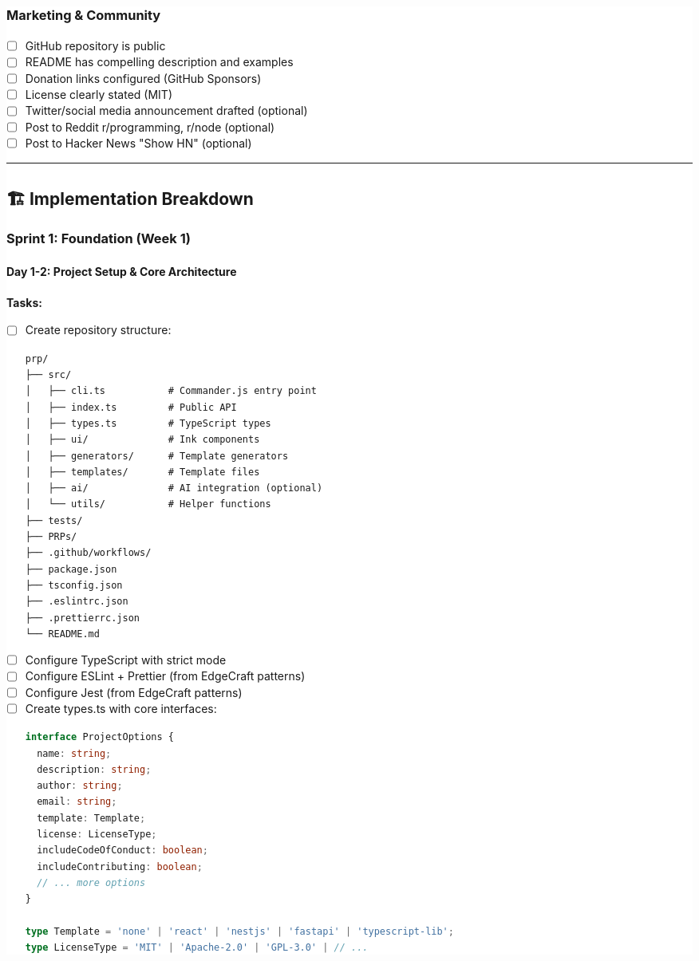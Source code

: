 ### Marketing & Community
- [ ] GitHub repository is public
- [ ] README has compelling description and examples
- [ ] Donation links configured (GitHub Sponsors)
- [ ] License clearly stated (MIT)
- [ ] Twitter/social media announcement drafted (optional)
- [ ] Post to Reddit r/programming, r/node (optional)
- [ ] Post to Hacker News "Show HN" (optional)

---

## 🏗️ Implementation Breakdown

### Sprint 1: Foundation (Week 1)

#### Day 1-2: Project Setup & Core Architecture
**Tasks:**
- [ ] Create repository structure:
  ```
  prp/
  ├── src/
  │   ├── cli.ts           # Commander.js entry point
  │   ├── index.ts         # Public API
  │   ├── types.ts         # TypeScript types
  │   ├── ui/              # Ink components
  │   ├── generators/      # Template generators
  │   ├── templates/       # Template files
  │   ├── ai/              # AI integration (optional)
  │   └── utils/           # Helper functions
  ├── tests/
  ├── PRPs/
  ├── .github/workflows/
  ├── package.json
  ├── tsconfig.json
  ├── .eslintrc.json
  ├── .prettierrc.json
  └── README.md
  ```
- [ ] Configure TypeScript with strict mode
- [ ] Configure ESLint + Prettier (from EdgeCraft patterns)
- [ ] Configure Jest (from EdgeCraft patterns)
- [ ] Create types.ts with core interfaces:
  ```typescript
  interface ProjectOptions {
    name: string;
    description: string;
    author: string;
    email: string;
    template: Template;
    license: LicenseType;
    includeCodeOfConduct: boolean;
    includeContributing: boolean;
    // ... more options
  }

  type Template = 'none' | 'react' | 'nestjs' | 'fastapi' | 'typescript-lib';
  type LicenseType = 'MIT' | 'Apache-2.0' | 'GPL-3.0' | // ...
  ```
